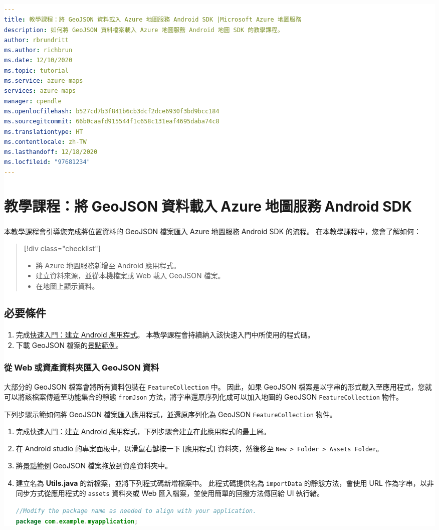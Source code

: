 ```yaml
---
title: 教學課程：將 GeoJSON 資料載入 Azure 地圖服務 Android SDK |Microsoft Azure 地圖服務
description: 如何將 GeoJSON 資料檔案載入 Azure 地圖服務 Android 地圖 SDK 的教學課程。
author: rbrundritt
ms.author: richbrun
ms.date: 12/10/2020
ms.topic: tutorial
ms.service: azure-maps
services: azure-maps
manager: cpendle
ms.openlocfilehash: b527cd7b3f841b6cb3dcf2dce6930f3bd9bcc184
ms.sourcegitcommit: 66b0caafd915544f1c658c131eaf4695daba74c8
ms.translationtype: HT
ms.contentlocale: zh-TW
ms.lasthandoff: 12/18/2020
ms.locfileid: "97681234"
---
```

# <a name="tutorial-load-geojson-data-into-azure-maps-android-sdk"></a>教學課程：將 GeoJSON 資料載入 Azure 地圖服務 Android SDK

本教學課程會引導您完成將位置資料的 GeoJSON 檔案匯入 Azure 地圖服務 Android SDK 的流程。 在本教學課程中，您會了解如何：

> [!div class="checklist"]
> * 將 Azure 地圖服務新增至 Android 應用程式。
> * 建立資料來源，並從本機檔案或 Web 載入 GeoJSON 檔案。
> * 在地圖上顯示資料。

## <a name="prerequisites"></a>必要條件

1. 完成[快速入門：建立 Android 應用程式](quick-android-map.md)。 本教學課程會持續納入該快速入門中所使用的程式碼。
2. 下載 GeoJSON 檔案的[景點範例](https://raw.githubusercontent.com/Azure-Samples/AzureMapsCodeSamples/master/AzureMapsCodeSamples/Common/data/geojson/SamplePoiDataSet.json)。

### <a name="import-geojson-data-from-web-or-assets-folder"></a>從 Web 或資產資料夾匯入 GeoJSON 資料

大部分的 GeoJSON 檔案會將所有資料包裝在 `FeatureCollection` 中。 因此，如果 GeoJSON 檔案是以字串的形式載入至應用程式，您就可以將該檔案傳遞至功能集合的靜態 `fromJson` 方法，將字串還原序列化成可以加入地圖的 GeoJSON `FeatureCollection` 物件。

下列步驟示範如何將 GeoJSON 檔案匯入應用程式，並還原序列化為 GeoJSON `FeatureCollection` 物件。

1. 完成[快速入門：建立 Android 應用程式](quick-android-map.md)，下列步驟會建立在此應用程式的最上層。
2. 在 Android studio 的專案面板中，以滑鼠右鍵按一下 [應用程式] 資料夾，然後移至 `New > Folder > Assets Folder`。
3. 將[景點範例](https://raw.githubusercontent.com/Azure-Samples/AzureMapsCodeSamples/master/AzureMapsCodeSamples/Common/data/geojson/SamplePoiDataSet.json) GeoJSON 檔案拖放到資產資料夾中。
4. 建立名為 **Utils.java** 的新檔案，並將下列程式碼新增檔案中。 此程式碼提供名為 `importData` 的靜態方法，會使用 URL 作為字串，以非同步方式從應用程式的 `assets` 資料夾或 Web 匯入檔案，並使用簡單的回撥方法傳回給 UI 執行緒。

    ```java
    //Modify the package name as needed to align with your application.
    package com.example.myapplication;
    